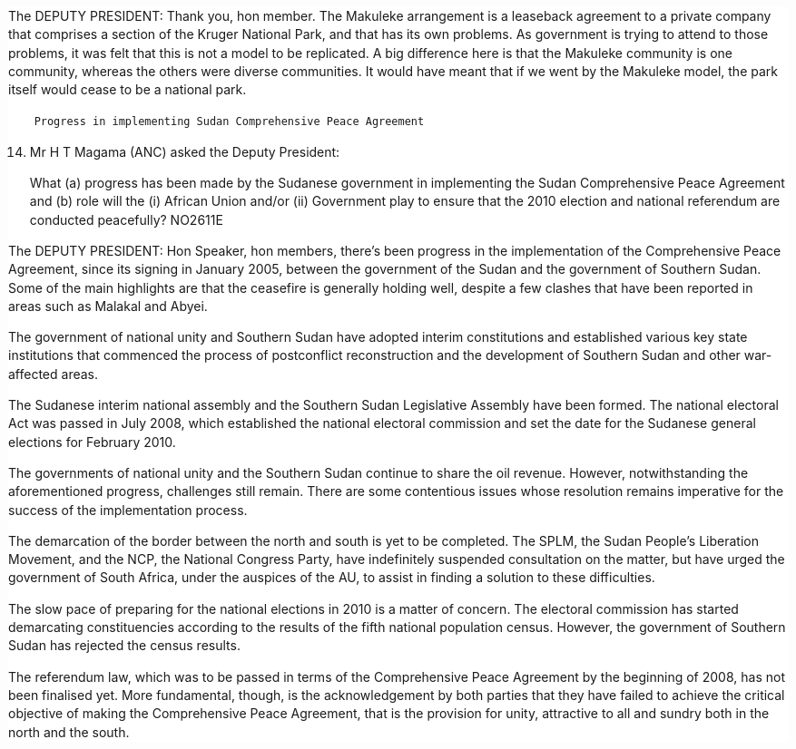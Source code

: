 The DEPUTY PRESIDENT: Thank you, hon member. The Makuleke arrangement is a
leaseback agreement to a private company that comprises a section of the
Kruger National Park, and that has its own problems. As government is
trying to attend to those problems, it was felt that this is not a model to
be replicated. A big difference here is that the Makuleke community is one
community, whereas the others were diverse communities. It would have meant
that if we went by the Makuleke model, the park itself would cease to be a
national park.

        Progress in implementing Sudan Comprehensive Peace Agreement

14.   Mr H T Magama (ANC) asked the Deputy President:

      What (a) progress has been made by the Sudanese government in
      implementing the Sudan Comprehensive Peace Agreement and (b) role will
      the (i) African Union and/or (ii) Government play to ensure that the
      2010 election and national referendum are conducted peacefully?
                                              NO2611E


The DEPUTY PRESIDENT: Hon Speaker, hon members, there’s been progress in
the implementation of the Comprehensive Peace Agreement, since its signing
in January 2005, between the government of the Sudan and the government of
Southern Sudan. Some of the main highlights are that the ceasefire is
generally holding well, despite a few clashes that have been reported in
areas such as Malakal and Abyei.

The government of national unity and Southern Sudan have adopted interim
constitutions and established various key state institutions that commenced
the process of postconflict reconstruction and the development of Southern
Sudan and other war-affected areas.

The Sudanese interim national assembly and the Southern Sudan Legislative
Assembly have been formed. The national electoral Act was passed in July
2008, which established the national electoral commission and set the date
for the Sudanese general elections for February 2010.

The governments of national unity and the Southern Sudan continue to share
the oil revenue. However, notwithstanding the aforementioned progress,
challenges still remain. There are some contentious issues whose resolution
remains imperative for the success of the implementation process.

The demarcation of the border between the north and south is yet to be
completed. The SPLM, the Sudan People’s Liberation Movement, and the NCP,
the National Congress Party, have indefinitely suspended consultation on
the matter, but have urged the government of South Africa, under the
auspices of the AU, to assist in finding a solution to these difficulties.

The slow pace of preparing for the national elections in 2010 is a matter
of concern. The electoral commission has started demarcating constituencies
according to the results of the fifth national population census. However,
the government of Southern Sudan has rejected the census results.

The referendum law, which was to be passed in terms of the Comprehensive
Peace Agreement by the beginning of 2008, has not been finalised yet. More
fundamental, though, is the acknowledgement by both parties that they have
failed to achieve the critical objective of making the Comprehensive Peace
Agreement, that is the provision for unity, attractive to all and sundry
both in the north and the south.
